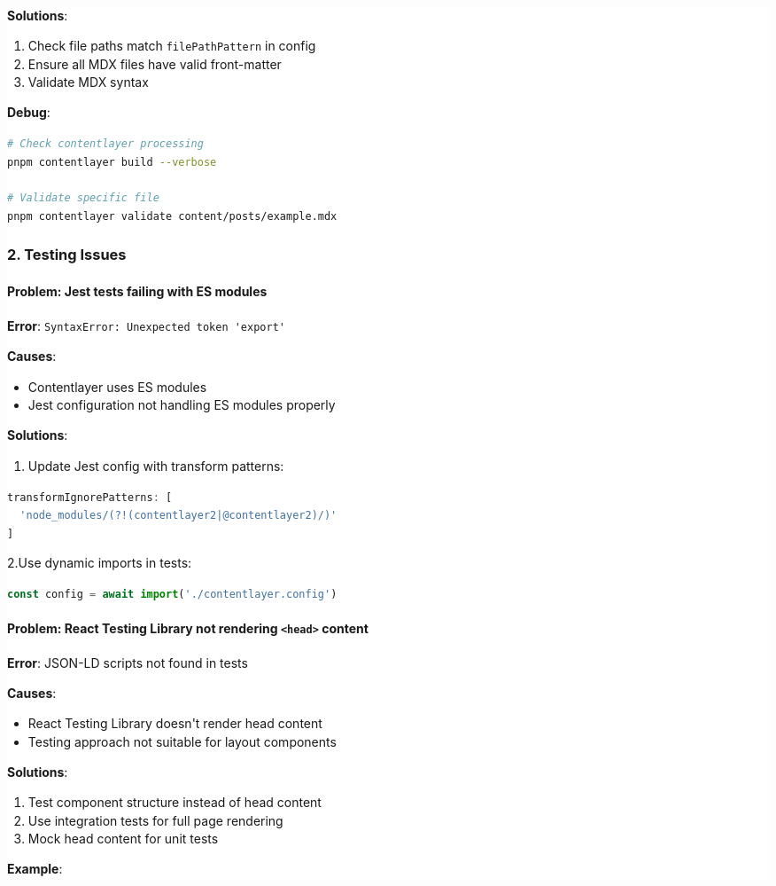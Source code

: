**Solutions**:

1. Check file paths match `filePathPattern` in config
2. Ensure all MDX files have valid front-matter
3. Validate MDX syntax

**Debug**:

```bash
# Check contentlayer processing
pnpm contentlayer build --verbose

# Validate specific file
pnpm contentlayer validate content/posts/example.mdx
```

### 2. Testing Issues

#### Problem: Jest tests failing with ES modules

**Error**: `SyntaxError: Unexpected token 'export'`

**Causes**:

- Contentlayer uses ES modules
- Jest configuration not handling ES modules properly

**Solutions**:

1. Update Jest config with transform patterns:

```javascript
transformIgnorePatterns: [
  'node_modules/(?!(contentlayer2|@contentlayer2)/)'
]
```

2.Use dynamic imports in tests:

```javascript
const config = await import('./contentlayer.config')
```

#### Problem: React Testing Library not rendering `<head>` content

**Error**: JSON-LD scripts not found in tests

**Causes**:

- React Testing Library doesn't render head content
- Testing approach not suitable for layout components

**Solutions**:

1. Test component structure instead of head content
2. Use integration tests for full page rendering
3. Mock head content for unit tests

**Example**:
